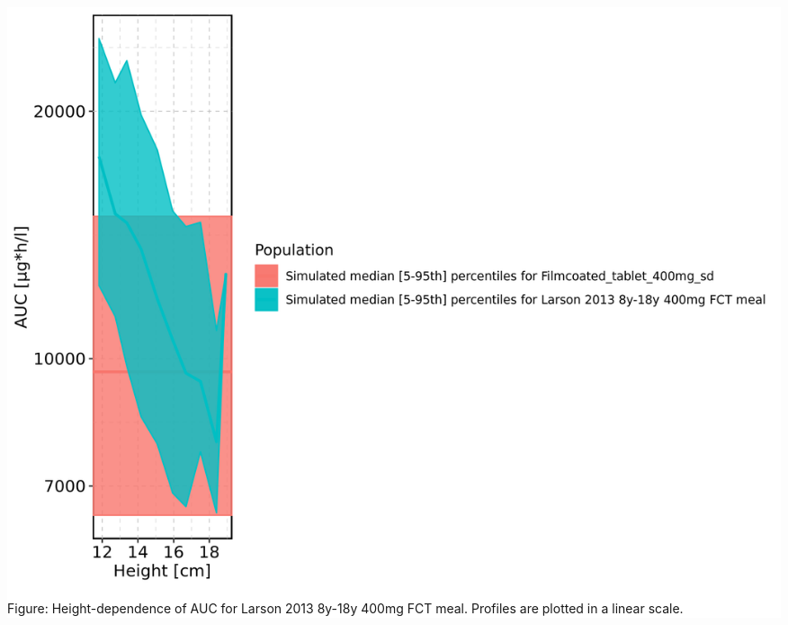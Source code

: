 <img src="PKAnalysis/Larson 2013 8y-18y 400mg FCT meal-vs-ref-AUC_tEnd-vs-Height-log.png" width="100%" style="display: block; margin: auto;" />


Figure: Height-dependence of AUC for Larson 2013 8y-18y 400mg FCT meal. Profiles are plotted in a linear scale.

